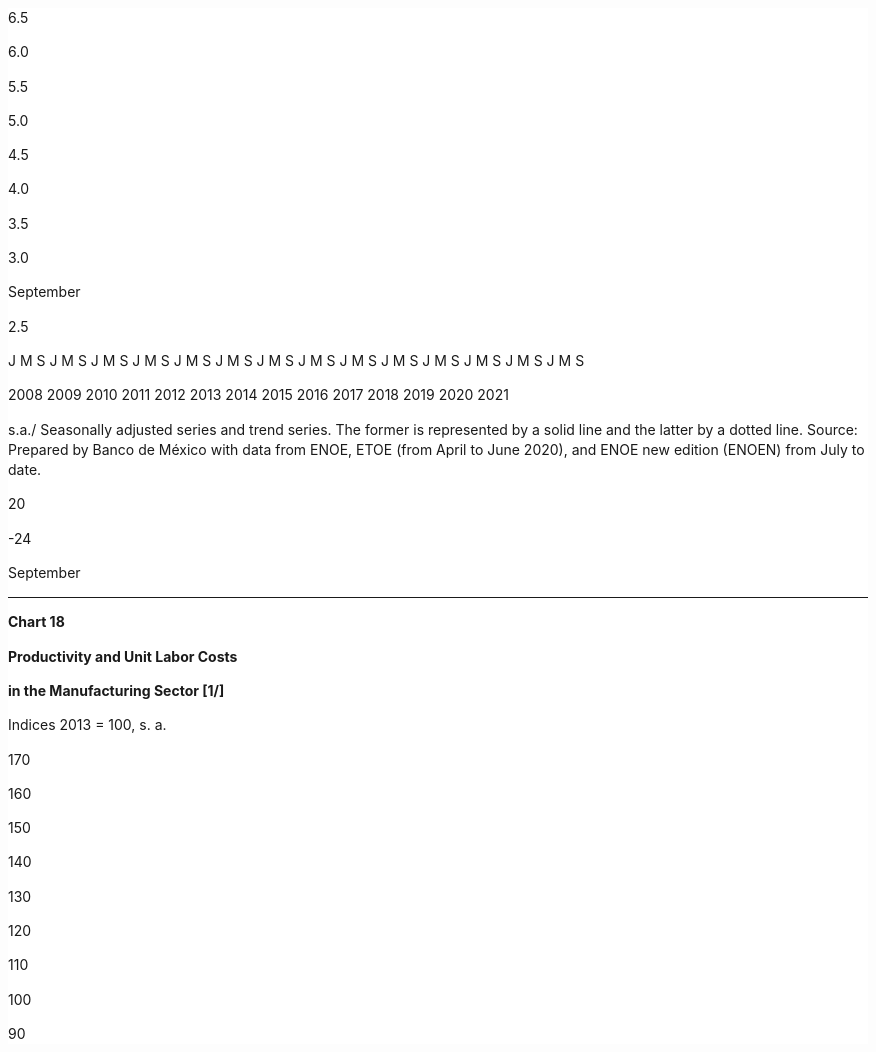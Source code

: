 6.5

6.0

5.5

5.0

4.5

4.0

3.5

3.0

September

2.5

J M S J M S J M S J M S J M S J M S J M S J M S J M S J M S J M S J M S J M S J M S

2008 2009 2010 2011 2012 2013 2014 2015 2016 2017 2018 2019 2020 2021

s.a./ Seasonally adjusted series and trend series. The former is represented
by a solid line and the latter by a dotted line. Source: Prepared by Banco
de México with data from ENOE, ETOE (from April to June 2020), and
ENOE new edition (ENOEN) from July to date.

20


-24


September


-----

**Chart 18**

**Productivity and Unit Labor Costs**

**in the Manufacturing Sector [1/]**

Indices 2013 = 100, s. a.


170

160

150

140

130

120

110

100

90
